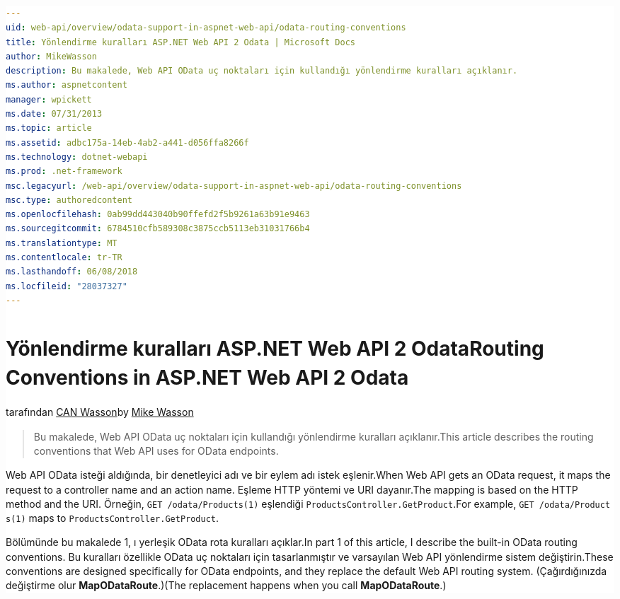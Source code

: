 ```yaml
---
uid: web-api/overview/odata-support-in-aspnet-web-api/odata-routing-conventions
title: Yönlendirme kuralları ASP.NET Web API 2 Odata | Microsoft Docs
author: MikeWasson
description: Bu makalede, Web API OData uç noktaları için kullandığı yönlendirme kuralları açıklanır.
ms.author: aspnetcontent
manager: wpickett
ms.date: 07/31/2013
ms.topic: article
ms.assetid: adbc175a-14eb-4ab2-a441-d056ffa8266f
ms.technology: dotnet-webapi
ms.prod: .net-framework
msc.legacyurl: /web-api/overview/odata-support-in-aspnet-web-api/odata-routing-conventions
msc.type: authoredcontent
ms.openlocfilehash: 0ab99dd443040b90ffefd2f5b9261a63b91e9463
ms.sourcegitcommit: 6784510cfb589308c3875ccb5113eb31031766b4
ms.translationtype: MT
ms.contentlocale: tr-TR
ms.lasthandoff: 06/08/2018
ms.locfileid: "28037327"
---
```

<a name="routing-conventions-in-aspnet-web-api-2-odata"></a><span data-ttu-id="0ecf8-103">Yönlendirme kuralları ASP.NET Web API 2 Odata</span><span class="sxs-lookup"><span data-stu-id="0ecf8-103">Routing Conventions in ASP.NET Web API 2 Odata</span></span>
====================
<span data-ttu-id="0ecf8-104">tarafından [CAN Wasson](https://github.com/MikeWasson)</span><span class="sxs-lookup"><span data-stu-id="0ecf8-104">by [Mike Wasson](https://github.com/MikeWasson)</span></span>

> <span data-ttu-id="0ecf8-105">Bu makalede, Web API OData uç noktaları için kullandığı yönlendirme kuralları açıklanır.</span><span class="sxs-lookup"><span data-stu-id="0ecf8-105">This article describes the routing conventions that Web API uses for OData endpoints.</span></span>


<span data-ttu-id="0ecf8-106">Web API OData isteği aldığında, bir denetleyici adı ve bir eylem adı istek eşlenir.</span><span class="sxs-lookup"><span data-stu-id="0ecf8-106">When Web API gets an OData request, it maps the request to a controller name and an action name.</span></span> <span data-ttu-id="0ecf8-107">Eşleme HTTP yöntemi ve URI dayanır.</span><span class="sxs-lookup"><span data-stu-id="0ecf8-107">The mapping is based on the HTTP method and the URI.</span></span> <span data-ttu-id="0ecf8-108">Örneğin, `GET /odata/Products(1)` eşlendiği `ProductsController.GetProduct`.</span><span class="sxs-lookup"><span data-stu-id="0ecf8-108">For example, `GET /odata/Products(1)` maps to `ProductsController.GetProduct`.</span></span>

<span data-ttu-id="0ecf8-109">Bölümünde bu makalede 1, ı yerleşik OData rota kuralları açıklar.</span><span class="sxs-lookup"><span data-stu-id="0ecf8-109">In part 1 of this article, I describe the built-in OData routing conventions.</span></span> <span data-ttu-id="0ecf8-110">Bu kuralları özellikle OData uç noktaları için tasarlanmıştır ve varsayılan Web API yönlendirme sistem değiştirin.</span><span class="sxs-lookup"><span data-stu-id="0ecf8-110">These conventions are designed specifically for OData endpoints, and they replace the default Web API routing system.</span></span> <span data-ttu-id="0ecf8-111">(Çağırdığınızda değiştirme olur **MapODataRoute**.)</span><span class="sxs-lookup"><span data-stu-id="0ecf8-111">(The replacement happens when you call **MapODataRoute**.)</span></span>
